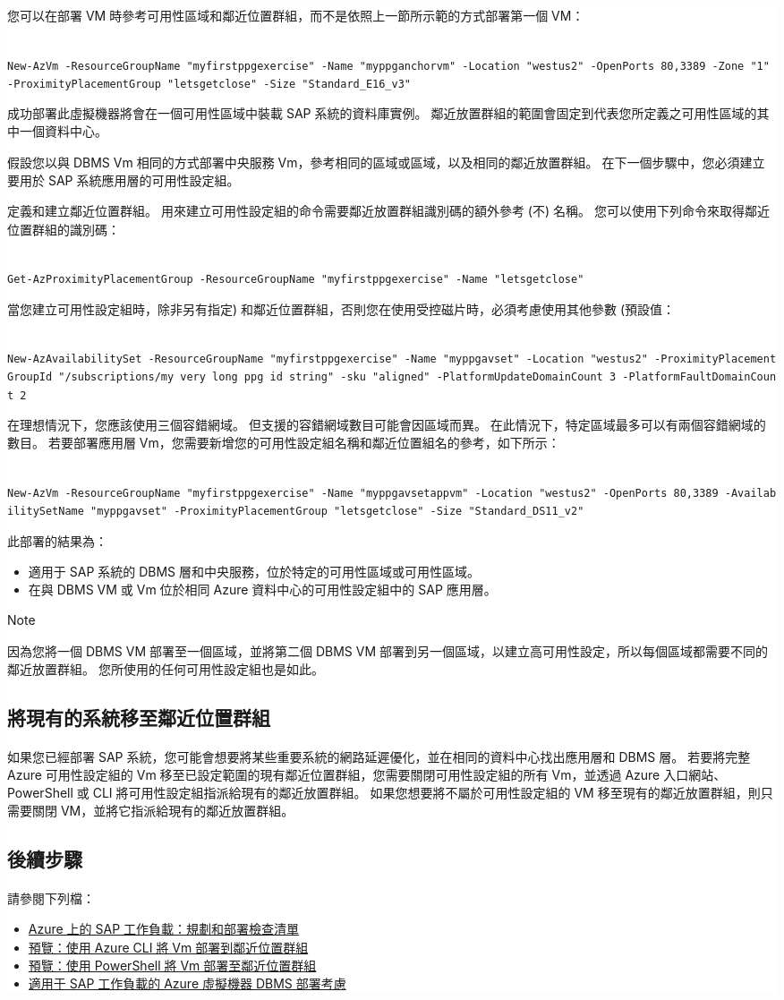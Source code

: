 您可以在部署 VM 時參考可用性區域和鄰近位置群組，而不是依照上一節所示範的方式部署第一個 VM：

<pre><code>
New-AzVm -ResourceGroupName "myfirstppgexercise" -Name "myppganchorvm" -Location "westus2" -OpenPorts 80,3389 -Zone "1" -ProximityPlacementGroup "letsgetclose" -Size "Standard_E16_v3"
</code></pre>

成功部署此虛擬機器將會在一個可用性區域中裝載 SAP 系統的資料庫實例。 鄰近放置群組的範圍會固定到代表您所定義之可用性區域的其中一個資料中心。

假設您以與 DBMS Vm 相同的方式部署中央服務 Vm，參考相同的區域或區域，以及相同的鄰近放置群組。 在下一個步驟中，您必須建立要用於 SAP 系統應用層的可用性設定組。

定義和建立鄰近位置群組。 用來建立可用性設定組的命令需要鄰近放置群組識別碼的額外參考 (不) 名稱。 您可以使用下列命令來取得鄰近位置群組的識別碼：

<pre><code>
Get-AzProximityPlacementGroup -ResourceGroupName "myfirstppgexercise" -Name "letsgetclose"
</code></pre>

當您建立可用性設定組時，除非另有指定) 和鄰近位置群組，否則您在使用受控磁片時，必須考慮使用其他參數 (預設值：

<pre><code>
New-AzAvailabilitySet -ResourceGroupName "myfirstppgexercise" -Name "myppgavset" -Location "westus2" -ProximityPlacementGroupId "/subscriptions/my very long ppg id string" -sku "aligned" -PlatformUpdateDomainCount 3 -PlatformFaultDomainCount 2 
</code></pre>

在理想情況下，您應該使用三個容錯網域。 但支援的容錯網域數目可能會因區域而異。 在此情況下，特定區域最多可以有兩個容錯網域的數目。 若要部署應用層 Vm，您需要新增您的可用性設定組名稱和鄰近位置組名的參考，如下所示：

<pre><code>
New-AzVm -ResourceGroupName "myfirstppgexercise" -Name "myppgavsetappvm" -Location "westus2" -OpenPorts 80,3389 -AvailabilitySetName "myppgavset" -ProximityPlacementGroup "letsgetclose" -Size "Standard_DS11_v2"
</code></pre>

此部署的結果為：
- 適用于 SAP 系統的 DBMS 層和中央服務，位於特定的可用性區域或可用性區域。
- 在與 DBMS VM 或 Vm 位於相同 Azure 資料中心的可用性設定組中的 SAP 應用層。

> [!NOTE]
> 因為您將一個 DBMS VM 部署至一個區域，並將第二個 DBMS VM 部署到另一個區域，以建立高可用性設定，所以每個區域都需要不同的鄰近放置群組。 您所使用的任何可用性設定組也是如此。

## <a name="move-an-existing-system-into-proximity-placement-groups"></a>將現有的系統移至鄰近位置群組
如果您已經部署 SAP 系統，您可能會想要將某些重要系統的網路延遲優化，並在相同的資料中心找出應用層和 DBMS 層。 若要將完整 Azure 可用性設定組的 Vm 移至已設定範圍的現有鄰近位置群組，您需要關閉可用性設定組的所有 Vm，並透過 Azure 入口網站、PowerShell 或 CLI 將可用性設定組指派給現有的鄰近放置群組。 如果您想要將不屬於可用性設定組的 VM 移至現有的鄰近放置群組，則只需要關閉 VM，並將它指派給現有的鄰近放置群組。 


## <a name="next-steps"></a>後續步驟
請參閱下列檔：

- [Azure 上的 SAP 工作負載：規劃和部署檢查清單](./sap-deployment-checklist.md)
- [預覽：使用 Azure CLI 將 Vm 部署到鄰近位置群組](../../linux/proximity-placement-groups.md)
- [預覽：使用 PowerShell 將 Vm 部署至鄰近位置群組](../../windows/proximity-placement-groups.md)
- [適用于 SAP 工作負載的 Azure 虛擬機器 DBMS 部署考慮](./dbms_guide_general.md)